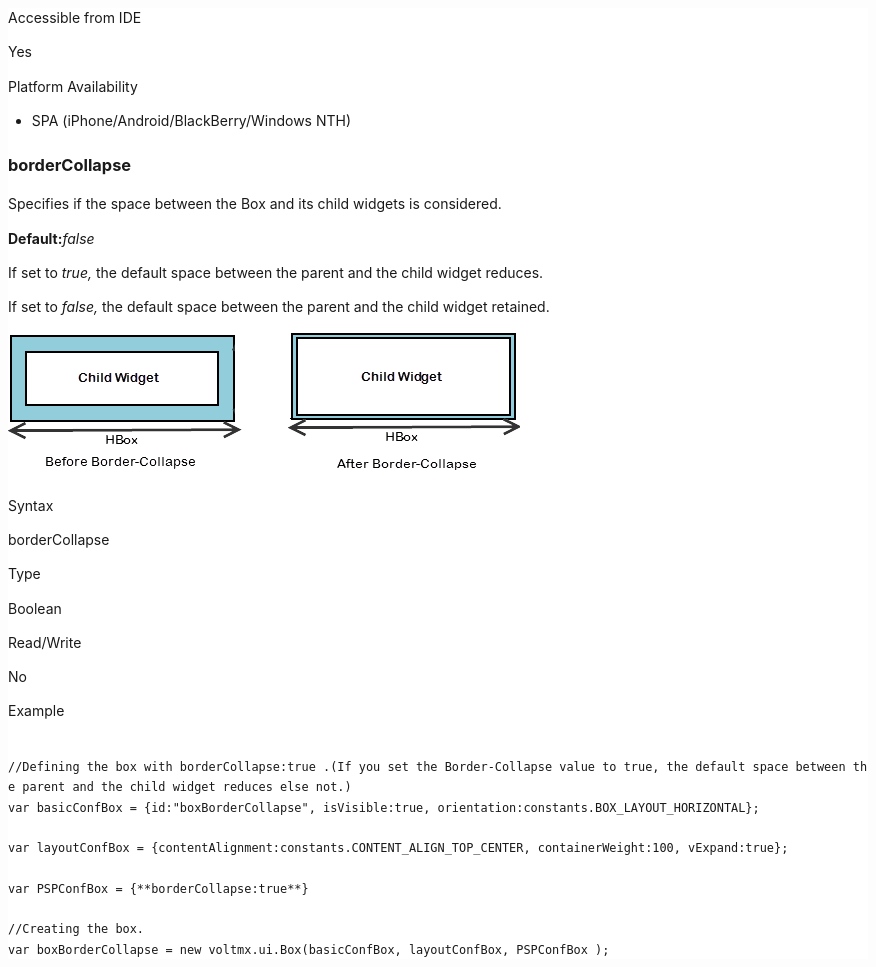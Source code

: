 ```
```

Accessible from IDE

Yes

Platform Availability

*   SPA (iPhone/Android/BlackBerry/Windows NTH)

### borderCollapse

Specifies if the space between the Box and its child widgets is considered.

**Default:**_false_

If set to _true,_ the default space between the parent and the child widget reduces.

If set to _false,_ the default space between the parent and the child widget retained.

![](Resources/Images/border_collapse.png)

Syntax

borderCollapse

Type

Boolean

Read/Write

No

Example

```

//Defining the box with borderCollapse:true .(If you set the Border-Collapse value to true, the default space between the parent and the child widget reduces else not.)
var basicConfBox = {id:"boxBorderCollapse", isVisible:true, orientation:constants.BOX_LAYOUT_HORIZONTAL};

var layoutConfBox = {contentAlignment:constants.CONTENT_ALIGN_TOP_CENTER, containerWeight:100, vExpand:true};

var PSPConfBox = {**borderCollapse:true**}

//Creating the box.
var boxBorderCollapse = new voltmx.ui.Box(basicConfBox, layoutConfBox, PSPConfBox );
```

